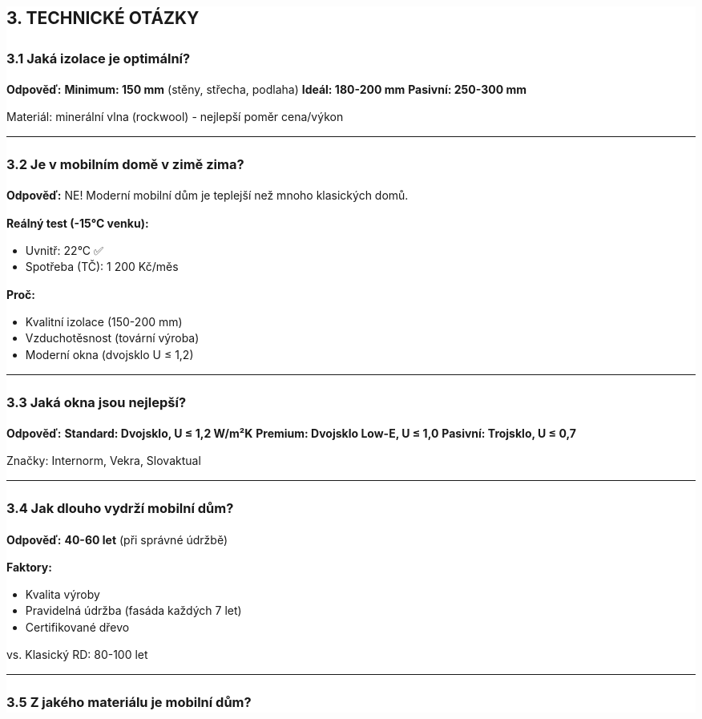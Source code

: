 ## 3. TECHNICKÉ OTÁZKY

### 3.1 Jaká izolace je optimální?

**Odpověď:**
**Minimum: 150 mm** (stěny, střecha, podlaha)
**Ideál: 180-200 mm**
**Pasivní: 250-300 mm**

Materiál: minerální vlna (rockwool) - nejlepší poměr cena/výkon

---

### 3.2 Je v mobilním domě v zimě zima?

**Odpověď:**
NE! Moderní mobilní dům je teplejší než mnoho klasických domů.

**Reálný test (-15°C venku):**
- Uvnitř: 22°C ✅
- Spotřeba (TČ): 1 200 Kč/měs

**Proč:**
- Kvalitní izolace (150-200 mm)
- Vzduchotěsnost (tovární výroba)
- Moderní okna (dvojsklo U ≤ 1,2)

---

### 3.3 Jaká okna jsou nejlepší?

**Odpověď:**
**Standard: Dvojsklo, U ≤ 1,2 W/m²K**
**Premium: Dvojsklo Low-E, U ≤ 1,0**
**Pasivní: Trojsklo, U ≤ 0,7**

Značky: Internorm, Vekra, Slovaktual

---

### 3.4 Jak dlouho vydrží mobilní dům?

**Odpověď:**
**40-60 let** (při správné údržbě)

**Faktory:**
- Kvalita výroby
- Pravidelná údržba (fasáda každých 7 let)
- Certifikované dřevo

vs. Klasický RD: 80-100 let

---

### 3.5 Z jakého materiálu je mobilní dům?

